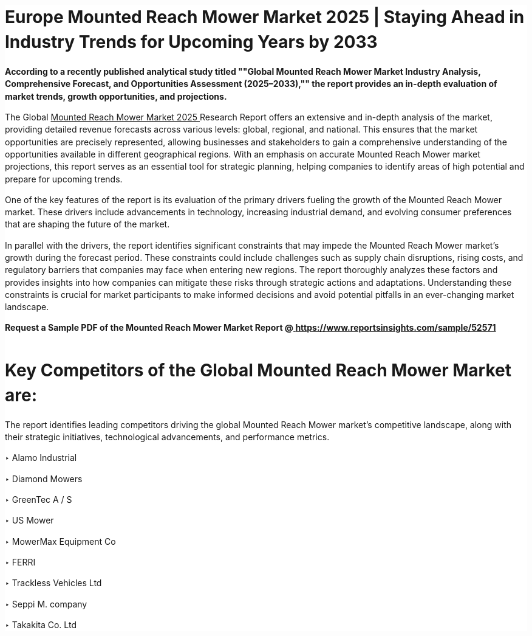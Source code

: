 # Europe Mounted Reach Mower Market 2025 | Staying Ahead in Industry Trends for Upcoming Years by 2033

<strong>According to a recently published analytical study titled ""Global Mounted Reach Mower Market Industry Analysis, Comprehensive Forecast, and Opportunities Assessment (2025–2033),"" the report provides an in-depth evaluation of market trends, growth opportunities, and projections.</strong>

The Global <a href=https://www.reportsinsights.com/sample/52571>Mounted Reach Mower Market 2025 </a> Research Report offers an extensive and in-depth analysis of the market, providing detailed revenue forecasts across various levels: global, regional, and national. This ensures that the market opportunities are precisely represented, allowing businesses and stakeholders to gain a comprehensive understanding of the opportunities available in different geographical regions. With an emphasis on accurate Mounted Reach Mower market projections, this report serves as an essential tool for strategic planning, helping companies to identify areas of high potential and prepare for upcoming trends.

One of the key features of the report is its evaluation of the primary drivers fueling the growth of the Mounted Reach Mower market. These drivers include advancements in technology, increasing industrial demand, and evolving consumer preferences that are shaping the future of the market. 

In parallel with the drivers, the report identifies significant constraints that may impede the Mounted Reach Mower market’s growth during the forecast period. These constraints could include challenges such as supply chain disruptions, rising costs, and regulatory barriers that companies may face when entering new regions. The report thoroughly analyzes these factors and provides insights into how companies can mitigate these risks through strategic actions and adaptations. Understanding these constraints is crucial for market participants to make informed decisions and avoid potential pitfalls in an ever-changing market landscape.

<strong>Request a Sample PDF of the Mounted Reach Mower Market Report </strong><strong>@<a href=https://www.reportsinsights.com/sample/52571> https://www.reportsinsights.com/sample/52571</a></strong></font>

# <strong>Key Competitors of the Global Mounted Reach Mower Market are:</strong>

The report identifies leading competitors driving the global Mounted Reach Mower market’s competitive landscape, along with their strategic initiatives, technological advancements, and performance metrics.

‣ Alamo Industrial

‣ Diamond Mowers

‣ GreenTec A / S

‣ US Mower

‣ MowerMax Equipment Co

‣ FERRI

‣ Trackless Vehicles Ltd

‣ Seppi M. company

‣ Takakita Co. Ltd
